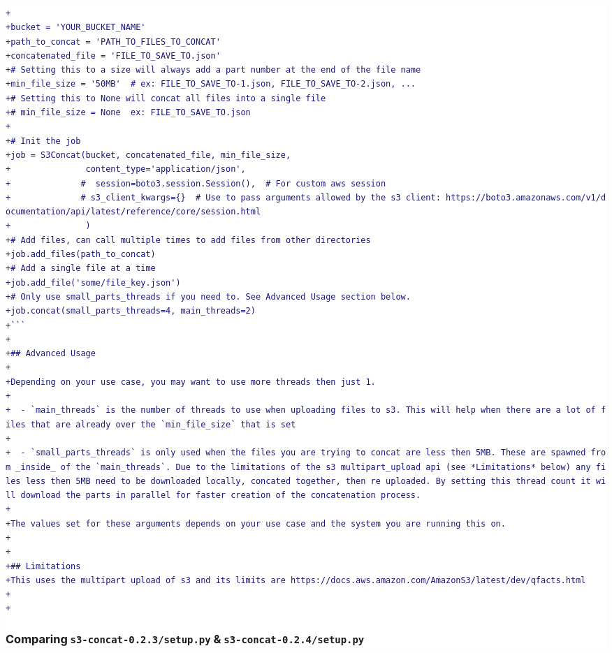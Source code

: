 ```diff
+
+bucket = 'YOUR_BUCKET_NAME'
+path_to_concat = 'PATH_TO_FILES_TO_CONCAT'
+concatenated_file = 'FILE_TO_SAVE_TO.json'
+# Setting this to a size will always add a part number at the end of the file name
+min_file_size = '50MB'  # ex: FILE_TO_SAVE_TO-1.json, FILE_TO_SAVE_TO-2.json, ...
+# Setting this to None will concat all files into a single file
+# min_file_size = None  ex: FILE_TO_SAVE_TO.json
+
+# Init the job
+job = S3Concat(bucket, concatenated_file, min_file_size,
+               content_type='application/json',
+              #  session=boto3.session.Session(),  # For custom aws session
+              # s3_client_kwargs={}  # Use to pass arguments allowed by the s3 client: https://boto3.amazonaws.com/v1/documentation/api/latest/reference/core/session.html
+               )
+# Add files, can call multiple times to add files from other directories
+job.add_files(path_to_concat)
+# Add a single file at a time
+job.add_file('some/file_key.json')
+# Only use small_parts_threads if you need to. See Advanced Usage section below.
+job.concat(small_parts_threads=4, main_threads=2)
+```
+
+## Advanced Usage
+
+Depending on your use case, you may want to use more threads then just 1.  
+
+  - `main_threads` is the number of threads to use when uploading files to s3. This will help when there are a lot of files that are already over the `min_file_size` that is set
+
+  - `small_parts_threads` is only used when the files you are trying to concat are less then 5MB. These are spawned from _inside_ of the `main_threads`. Due to the limitations of the s3 multipart_upload api (see *Limitations* below) any files less then 5MB need to be downloaded locally, concated together, then re uploaded. By setting this thread count it will download the parts in parallel for faster creation of the concatenation process.  
+
+The values set for these arguments depends on your use case and the system you are running this on.
+
+
+## Limitations
+This uses the multipart upload of s3 and its limits are https://docs.aws.amazon.com/AmazonS3/latest/dev/qfacts.html
+
+
```

### Comparing `s3-concat-0.2.3/setup.py` & `s3-concat-0.2.4/setup.py`
